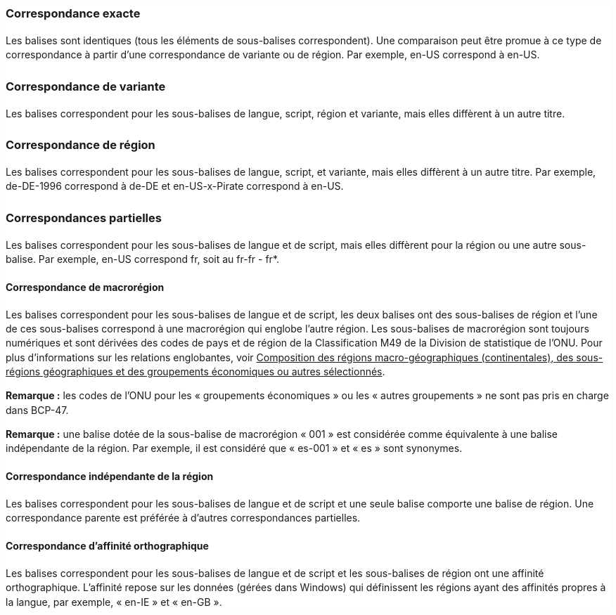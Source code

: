 ### <a name="exact-match"></a>Correspondance exacte

Les balises sont identiques (tous les éléments de sous-balises correspondent). Une comparaison peut être promue à ce type de correspondance à partir d’une correspondance de variante ou de région. Par exemple, en-US correspond à en-US.

### <a name="variant-match"></a>Correspondance de variante

Les balises correspondent pour les sous-balises de langue, script, région et variante, mais elles diffèrent à un autre titre.

### <a name="region-match"></a>Correspondance de région

Les balises correspondent pour les sous-balises de langue, script, et variante, mais elles diffèrent à un autre titre. Par exemple, de-DE-1996 correspond à de-DE et en-US-x-Pirate correspond à en-US.

### <a name="partial-matches"></a>Correspondances partielles

Les balises correspondent pour les sous-balises de langue et de script, mais elles diffèrent pour la région ou une autre sous-balise. Par exemple, en-US correspond fr, soit au fr-fr - fr\*.

#### <a name="macro-region-match"></a>Correspondance de macrorégion

Les balises correspondent pour les sous-balises de langue et de script, les deux balises ont des sous-balises de région et l’une de ces sous-balises correspond à une macrorégion qui englobe l’autre région. Les sous-balises de macrorégion sont toujours numériques et sont dérivées des codes de pays et de région de la Classification M49 de la Division de statistique de l’ONU. Pour plus d’informations sur les relations englobantes, voir [Composition des régions macro-géographiques (continentales), des sous-régions géographiques et des groupements économiques ou autres sélectionnés](https://go.microsoft.com/fwlink/p/?LinkId=247929).

**Remarque :**  les codes de l’ONU pour les « groupements économiques » ou les « autres groupements » ne sont pas pris en charge dans BCP-47.
 
**Remarque :**  une balise dotée de la sous-balise de macrorégion « 001 » est considérée comme équivalente à une balise indépendante de la région. Par exemple, il est considéré que « es-001 » et « es » sont synonymes.

#### <a name="region-neutral-match"></a>Correspondance indépendante de la région

Les balises correspondent pour les sous-balises de langue et de script et une seule balise comporte une balise de région. Une correspondance parente est préférée à d’autres correspondances partielles.

#### <a name="orthographic-affinity-match"></a>Correspondance d’affinité orthographique

Les balises correspondent pour les sous-balises de langue et de script et les sous-balises de région ont une affinité orthographique. L’affinité repose sur les données (gérées dans Windows) qui définissent les régions ayant des affinités propres à la langue, par exemple, « en-IE » et « en-GB ».
